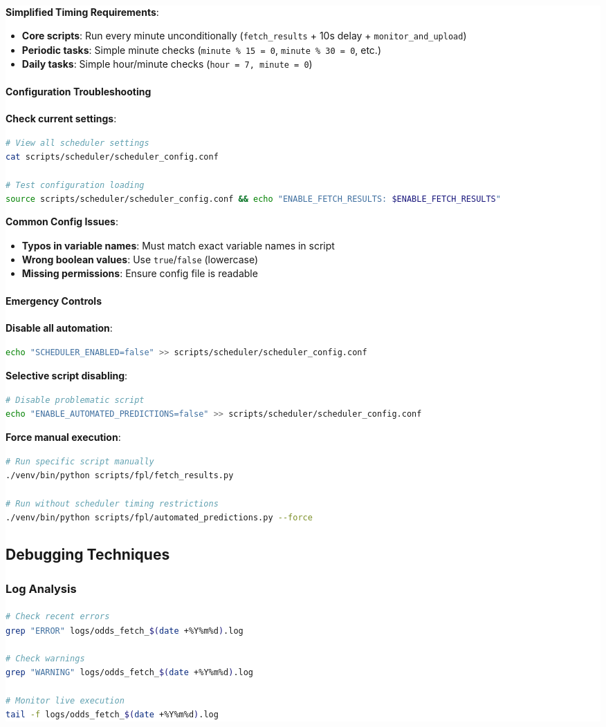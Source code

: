 **Simplified Timing Requirements**:
- **Core scripts**: Run every minute unconditionally (`fetch_results` + 10s delay + `monitor_and_upload`)
- **Periodic tasks**: Simple minute checks (`minute % 15 = 0`, `minute % 30 = 0`, etc.)  
- **Daily tasks**: Simple hour/minute checks (`hour = 7, minute = 0`)

#### Configuration Troubleshooting
**Check current settings**:
```bash
# View all scheduler settings
cat scripts/scheduler/scheduler_config.conf

# Test configuration loading
source scripts/scheduler/scheduler_config.conf && echo "ENABLE_FETCH_RESULTS: $ENABLE_FETCH_RESULTS"
```

**Common Config Issues**:
- **Typos in variable names**: Must match exact variable names in script
- **Wrong boolean values**: Use `true`/`false` (lowercase)
- **Missing permissions**: Ensure config file is readable

#### Emergency Controls
**Disable all automation**:
```bash
echo "SCHEDULER_ENABLED=false" >> scripts/scheduler/scheduler_config.conf
```

**Selective script disabling**:
```bash
# Disable problematic script
echo "ENABLE_AUTOMATED_PREDICTIONS=false" >> scripts/scheduler/scheduler_config.conf
```

**Force manual execution**:
```bash
# Run specific script manually
./venv/bin/python scripts/fpl/fetch_results.py

# Run without scheduler timing restrictions
./venv/bin/python scripts/fpl/automated_predictions.py --force
```

## Debugging Techniques

### Log Analysis
```bash
# Check recent errors
grep "ERROR" logs/odds_fetch_$(date +%Y%m%d).log

# Check warnings  
grep "WARNING" logs/odds_fetch_$(date +%Y%m%d).log

# Monitor live execution
tail -f logs/odds_fetch_$(date +%Y%m%d).log
```
